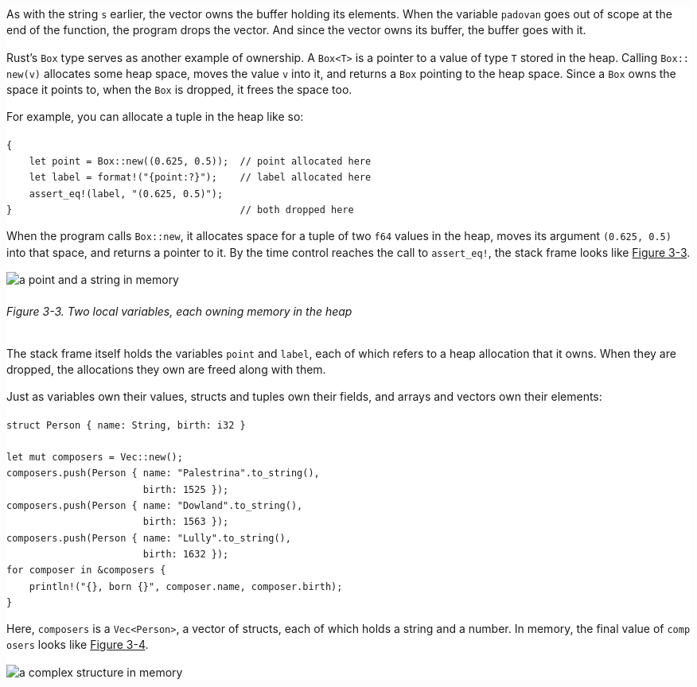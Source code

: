 As with the string `s` earlier, the vector owns the buffer holding its elements. When the variable `padovan` goes out of scope at the end of the function, the program drops the vector. And since the vector owns its buffer, the buffer goes with it.

Rust’s `Box` type serves as another example of ownership. A `Box<T>` is a pointer to a value of type `T` stored in the heap. Calling `Box::new(v)` allocates some heap space, moves the value `v` into it, and returns a `Box` pointing to the heap space. Since a `Box` owns the space it points to, when the `Box` is dropped, it frees the space too.

For example, you can allocate a tuple in the heap like so:

```
{
    let point = Box::new((0.625, 0.5));  // point allocated here
    let label = format!("{point:?}");    // label allocated here
    assert_eq!(label, "(0.625, 0.5)");
}                                        // both dropped here
```

When the program calls `Box::new`, it allocates space for a tuple of two `f64` values in the heap, moves its argument `(0.625, 0.5)` into that space, and returns a pointer to it. By the time control reaches the call to `assert_eq!`, the stack frame looks like [Figure 3-3](https://learning.oreilly.com/library/view/programming-rust-3rd/9781098176228/ch03.html#fig0403).

![a point and a string in memory](https://learning.oreilly.com/api/v2/epubs/urn:orm:book:9781098176228/files/assets/pr2e_0403.png)

###### Figure 3-3. Two local variables, each owning memory in the heap

The stack frame itself holds the variables `point` and `label`, each of which refers to a heap allocation that it owns. When they are dropped, the allocations they own are freed along with them.

Just as variables own their values, structs and tuples own their fields, and arrays and vectors own their elements:

```
struct Person { name: String, birth: i32 }

let mut composers = Vec::new();
composers.push(Person { name: "Palestrina".to_string(),
                        birth: 1525 });
composers.push(Person { name: "Dowland".to_string(),
                        birth: 1563 });
composers.push(Person { name: "Lully".to_string(),
                        birth: 1632 });
for composer in &composers {
    println!("{}, born {}", composer.name, composer.birth);
}
```

Here, `composers` is a `Vec<Person>`, a vector of structs, each of which holds a string and a number. In memory, the final value of `composers` looks like [Figure 3-4](https://learning.oreilly.com/library/view/programming-rust-3rd/9781098176228/ch03.html#fig0404).

![a complex structure in memory](https://learning.oreilly.com/api/v2/epubs/urn:orm:book:9781098176228/files/assets/pr2e_0404.png)
